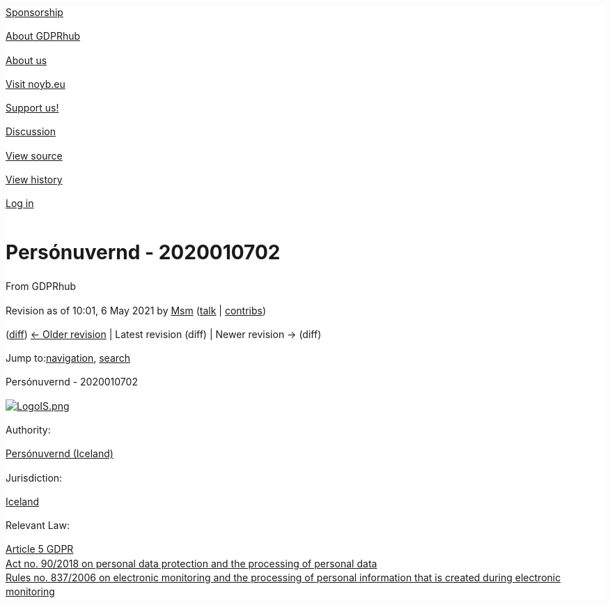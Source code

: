 [Sponsorship](/index.php?title=GDPRhub_Sponsorship)

[About GDPRhub](#)

[About us](/index.php?title=About_GDPRhub)

[Visit noyb.eu](https://www.noyb.eu)

[Support us!](https://www.noyb.eu/support)

[](# "Page tools")

[Discussion](/index.php?title=Talk:Pers%C3%B3nuvernd_-_2020010702&action=edit&redlink=1 "Discussion about the content page (page does not exist) [t]")

[View source](/index.php?title=Pers%C3%B3nuvernd_-_2020010702&action=edit "This page is protected.
You can view its source [e]")

[View history](/index.php?title=Pers%C3%B3nuvernd_-_2020010702&action=history "Past revisions of this page [h]")

[](# "You are not logged in.")

[Log in](/index.php?title=Special:UserLogin&returnto=Pers%C3%B3nuvernd+-+2020010702&returntoquery=oldid%3D15705 "You are encouraged to log in; however, it is not mandatory [o]")

# Persónuvernd - 2020010702

From GDPRhub

Revision as of 10:01, 6 May 2021 by [Msm](/index.php?title=User:Msm&action=edit&redlink=1 "User:Msm (page does not exist)") ([talk](/index.php?title=User_talk:Msm&action=edit&redlink=1 "User talk:Msm (page does not exist)") | [contribs](/index.php?title=Special:Contributions/Msm "Special:Contributions/Msm"))

([diff](/index.php?title=Pers%C3%B3nuvernd_-_2020010702&diff=prev&oldid=15705 "Persónuvernd - 2020010702")) [← Older revision](/index.php?title=Pers%C3%B3nuvernd_-_2020010702&direction=prev&oldid=15705 "Persónuvernd - 2020010702") | Latest revision (diff) | Newer revision → (diff)

Jump to:[navigation](#mw-navigation), [search](#p-search)

Persónuvernd - 2020010702

[![LogoIS.png](/images/thumb/7/7d/LogoIS.png/250px-LogoIS.png)](/index.php?title=File:LogoIS.png)

Authority:

[Persónuvernd (Iceland)](/index.php?title=Pers%C3%B3nuvernd_\(Iceland\) "Persónuvernd (Iceland)")

Jurisdiction:

[Iceland](/index.php?title=Category:Iceland "Category:Iceland")

Relevant Law:

[Article 5 GDPR](/index.php?title=Article_5_GDPR "Article 5 GDPR")  
[Act no. 90/2018 on personal data protection and the processing of personal data](https://www.personuvernd.is/media/uncategorized/Act_No_90_2018_on_Data_Protection_and_the_Processing_of_Personal_Data.pdf)  
[Rules no. 837/2006 on electronic monitoring and the processing of personal information that is created during electronic monitoring](https://www.https://www.legislationline.org/download/id/5786/file/Iceland_Rules_electronic_surveillance_2006_en.pdfpersonuvernd.is/media/uncategorized/Act_No_90_2018_on_Data_Protection_and_the_Processing_of_Personal_Data.pdf)
